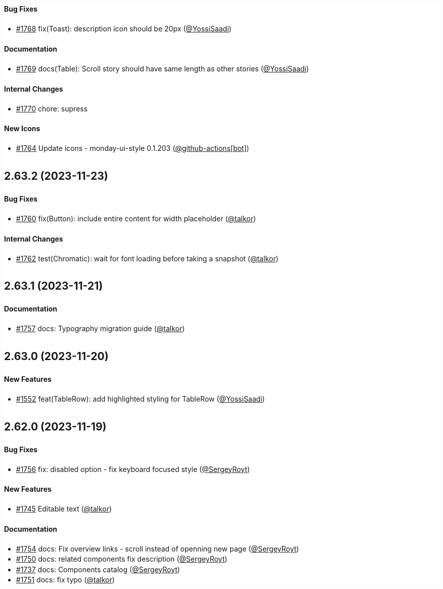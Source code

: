 #### Bug Fixes
* [#1768](https://github.com/mondaycom/monday-ui-react-core/pull/1768) fix(Toast): description icon should be 20px ([@YossiSaadi](https://github.com/YossiSaadi))

#### Documentation
* [#1769](https://github.com/mondaycom/monday-ui-react-core/pull/1769) docs(Table): Scroll story should have same length as other stories ([@YossiSaadi](https://github.com/YossiSaadi))

#### Internal Changes
* [#1770](https://github.com/mondaycom/monday-ui-react-core/pull/1770) chore: supress <Dialog> console.error if container not found, add TODO ([@SergeyRoyt](https://github.com/SergeyRoyt))

#### New Icons
* [#1764](https://github.com/mondaycom/monday-ui-react-core/pull/1764) Update icons - monday-ui-style 0.1.203 ([@github-actions[bot]](https://github.com/apps/github-actions))

## 2.63.2 (2023-11-23)

#### Bug Fixes
* [#1760](https://github.com/mondaycom/monday-ui-react-core/pull/1760) fix(Button): include entire content for width placeholder ([@talkor](https://github.com/talkor))

#### Internal Changes
* [#1762](https://github.com/mondaycom/monday-ui-react-core/pull/1762) test(Chromatic): wait for font loading before taking a snapshot ([@talkor](https://github.com/talkor))

## 2.63.1 (2023-11-21)

#### Documentation
* [#1757](https://github.com/mondaycom/monday-ui-react-core/pull/1757) docs: Typography migration guide ([@talkor](https://github.com/talkor))

## 2.63.0 (2023-11-20)

#### New Features
* [#1552](https://github.com/mondaycom/monday-ui-react-core/pull/1552) feat(TableRow): add highlighted styling for TableRow ([@YossiSaadi](https://github.com/YossiSaadi))

## 2.62.0 (2023-11-19)

#### Bug Fixes
* [#1756](https://github.com/mondaycom/monday-ui-react-core/pull/1756) fix: <Dropdown> disabled option - fix keyboard focused style ([@SergeyRoyt](https://github.com/SergeyRoyt))

#### New Features
* [#1745](https://github.com/mondaycom/monday-ui-react-core/pull/1745) Editable text ([@talkor](https://github.com/talkor))

#### Documentation
* [#1754](https://github.com/mondaycom/monday-ui-react-core/pull/1754) docs: Fix overview links - scroll instead of openning new page ([@SergeyRoyt](https://github.com/SergeyRoyt))
* [#1750](https://github.com/mondaycom/monday-ui-react-core/pull/1750) docs: related components fix description ([@SergeyRoyt](https://github.com/SergeyRoyt))
* [#1737](https://github.com/mondaycom/monday-ui-react-core/pull/1737) docs: Components catalog ([@SergeyRoyt](https://github.com/SergeyRoyt))
* [#1751](https://github.com/mondaycom/monday-ui-react-core/pull/1751) docs: fix typo ([@talkor](https://github.com/talkor))
